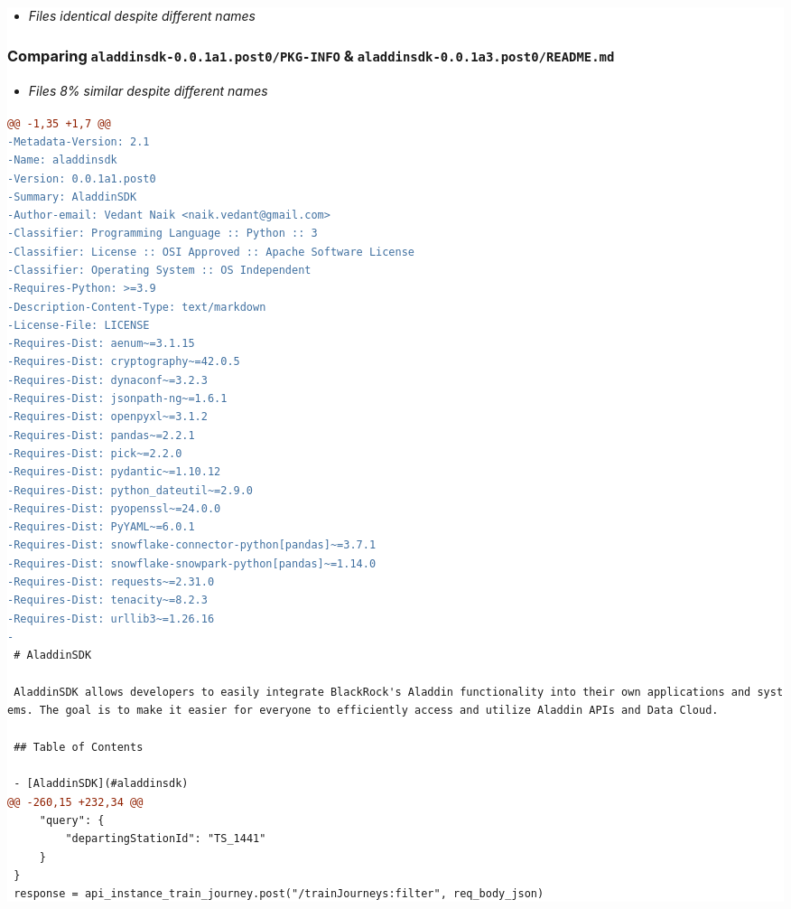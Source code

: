  * *Files identical despite different names*

### Comparing `aladdinsdk-0.0.1a1.post0/PKG-INFO` & `aladdinsdk-0.0.1a3.post0/README.md`

 * *Files 8% similar despite different names*

```diff
@@ -1,35 +1,7 @@
-Metadata-Version: 2.1
-Name: aladdinsdk
-Version: 0.0.1a1.post0
-Summary: AladdinSDK
-Author-email: Vedant Naik <naik.vedant@gmail.com>
-Classifier: Programming Language :: Python :: 3
-Classifier: License :: OSI Approved :: Apache Software License
-Classifier: Operating System :: OS Independent
-Requires-Python: >=3.9
-Description-Content-Type: text/markdown
-License-File: LICENSE
-Requires-Dist: aenum~=3.1.15
-Requires-Dist: cryptography~=42.0.5
-Requires-Dist: dynaconf~=3.2.3
-Requires-Dist: jsonpath-ng~=1.6.1
-Requires-Dist: openpyxl~=3.1.2
-Requires-Dist: pandas~=2.2.1
-Requires-Dist: pick~=2.2.0
-Requires-Dist: pydantic~=1.10.12
-Requires-Dist: python_dateutil~=2.9.0
-Requires-Dist: pyopenssl~=24.0.0
-Requires-Dist: PyYAML~=6.0.1
-Requires-Dist: snowflake-connector-python[pandas]~=3.7.1
-Requires-Dist: snowflake-snowpark-python[pandas]~=1.14.0
-Requires-Dist: requests~=2.31.0
-Requires-Dist: tenacity~=8.2.3
-Requires-Dist: urllib3~=1.26.16
-
 # AladdinSDK
 
 AladdinSDK allows developers to easily integrate BlackRock's Aladdin functionality into their own applications and systems. The goal is to make it easier for everyone to efficiently access and utilize Aladdin APIs and Data Cloud.
 
 ## Table of Contents
 
 - [AladdinSDK](#aladdinsdk)
@@ -260,15 +232,34 @@
     "query": {
         "departingStationId": "TS_1441"
     }
 }
 response = api_instance_train_journey.post("/trainJourneys:filter", req_body_json)
 ```
 